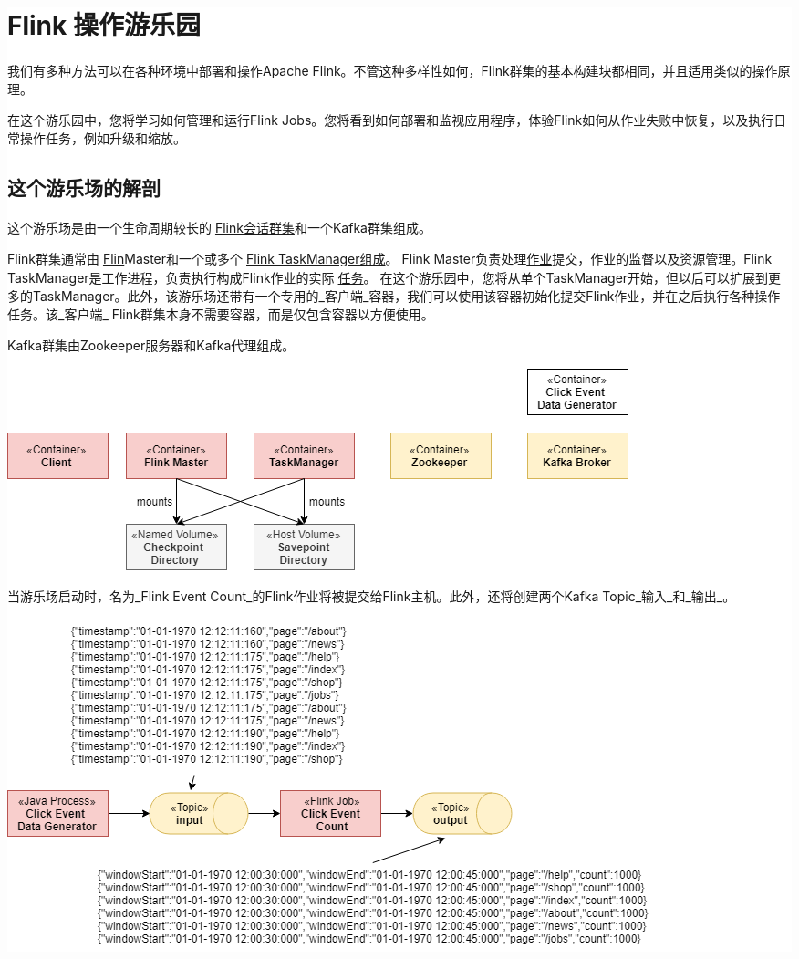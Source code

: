 # Flink 操作游乐园

我们有多种方法可以在各种环境中部署和操作Apache Flink。不管这种多样性如何，Flink群集的基本构建块都相同，并且适用类似的操作原理。

在这个游乐园中，您将学习如何管理和运行Flink Jobs。您将看到如何部署和监视应用程序，体验Flink如何从作业失败中恢复，以及执行日常操作任务，例如升级和缩放。

## 这个游乐场的解剖

 这个游乐场是由一个生命周期较长的 [Flink会话群集](https://ci.apache.org/projects/flink/flink-docs-release-1.10/concepts/glossary.html#flink-session-cluster)和一个Kafka群集组成。

 Flink群集通常由 [Flin](https://ci.apache.org/projects/flink/flink-docs-release-1.10/concepts/glossary.html#flink-master)Master和一个或多个 [Flink TaskManager组成](https://ci.apache.org/projects/flink/flink-docs-release-1.10/concepts/glossary.html#flink-taskmanager)。 Flink Master负责处理[作业](https://ci.apache.org/projects/flink/flink-docs-release-1.10/concepts/glossary.html#flink-job)提交，作业的监督以及资源管理。Flink TaskManager是工作进程，负责执行构成Flink作业的实际 [任务](https://ci.apache.org/projects/flink/flink-docs-release-1.10/concepts/glossary.html#task)。 在这个游乐园中，您将从单个TaskManager开始，但以后可以扩展到更多的TaskManager。此外，该游乐场还带有一个专用的_客户端_容器，我们可以使用该容器初始化提交Flink作业，并在之后执行各种操作任务。该_客户端_ Flink群集本身不需要容器，而是仅包含容器以方便使用。

Kafka群集由Zookeeper服务器和Kafka代理组成。

![](../../.gitbook/assets/image%20%2810%29.png)

 当游乐场启动时，名为_Flink Event Count_的Flink作业将被提交给Flink主机。此外，还将创建两个Kafka Topic_输入_和_输出_。

![](../../.gitbook/assets/image%20%2824%29.png)
